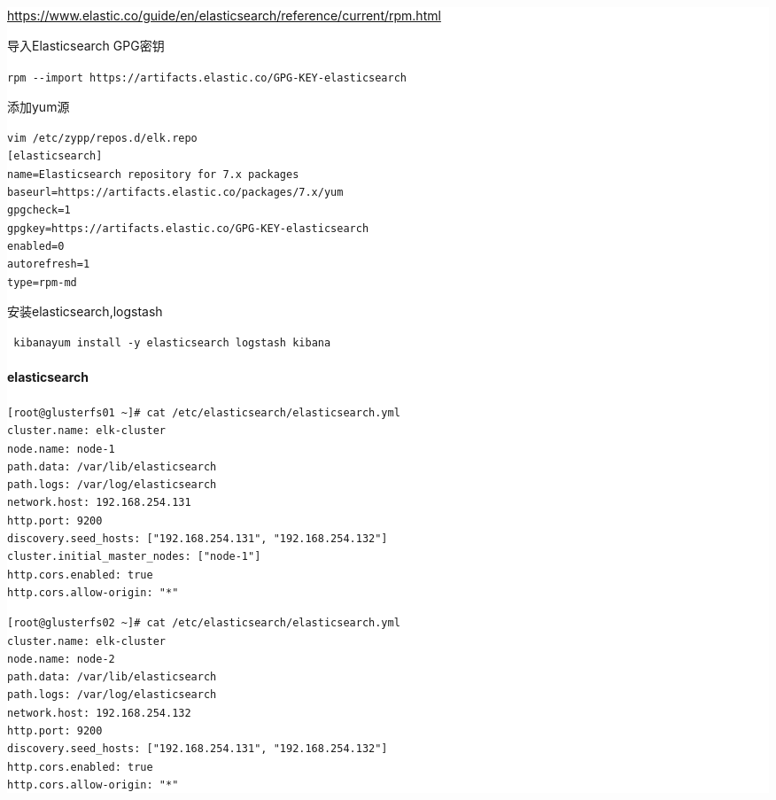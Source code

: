 

https://www.elastic.co/guide/en/elasticsearch/reference/current/rpm.html

导入Elasticsearch GPG密钥

```
rpm --import https://artifacts.elastic.co/GPG-KEY-elasticsearch
```

添加yum源

```
vim /etc/zypp/repos.d/elk.repo
[elasticsearch]
name=Elasticsearch repository for 7.x packages
baseurl=https://artifacts.elastic.co/packages/7.x/yum
gpgcheck=1
gpgkey=https://artifacts.elastic.co/GPG-KEY-elasticsearch
enabled=0
autorefresh=1
type=rpm-md
```

安装elasticsearch,logstash

```
 kibanayum install -y elasticsearch logstash kibana
```

#### elasticsearch

```
[root@glusterfs01 ~]# cat /etc/elasticsearch/elasticsearch.yml 
cluster.name: elk-cluster
node.name: node-1
path.data: /var/lib/elasticsearch
path.logs: /var/log/elasticsearch
network.host: 192.168.254.131
http.port: 9200
discovery.seed_hosts: ["192.168.254.131", "192.168.254.132"]
cluster.initial_master_nodes: ["node-1"]
http.cors.enabled: true  
http.cors.allow-origin: "*"
```

```
[root@glusterfs02 ~]# cat /etc/elasticsearch/elasticsearch.yml 
cluster.name: elk-cluster
node.name: node-2
path.data: /var/lib/elasticsearch
path.logs: /var/log/elasticsearch
network.host: 192.168.254.132
http.port: 9200
discovery.seed_hosts: ["192.168.254.131", "192.168.254.132"]
http.cors.enabled: true  
http.cors.allow-origin: "*"
```
